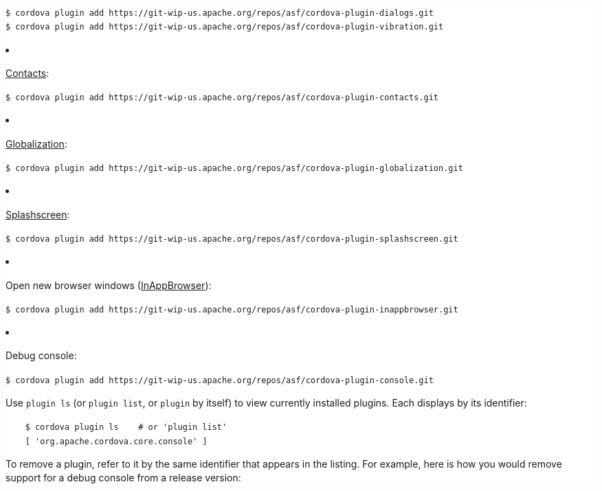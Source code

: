 <pre class="prettyprint"><code><span class="pln">$ cordova plugin add https</span><span class="pun">:</span><span class="com">//git-wip-us.apache.org/repos/asf/cordova-plugin-dialogs.git</span><span class="pln"><br>$ cordova plugin add https</span><span class="pun">:</span><span class="com">//git-wip-us.apache.org/repos/asf/cordova-plugin-vibration.git</span><span class="pln"><br></span></code></pre>
</li>
<li>
<p><a href="cordova_contacts_contacts.md.html#Contacts">Contacts</a>:</p>

<pre class="prettyprint"><code><span class="pln">$ cordova plugin add https</span><span class="pun">:</span><span class="com">//git-wip-us.apache.org/repos/asf/cordova-plugin-contacts.git</span><span class="pln"><br></span></code></pre>
</li>
<li>
<p><a href="cordova_globalization_globalization.md.html#Globalization">Globalization</a>:</p>

<pre class="prettyprint"><code><span class="pln">$ cordova plugin add https</span><span class="pun">:</span><span class="com">//git-wip-us.apache.org/repos/asf/cordova-plugin-globalization.git</span><span class="pln"><br></span></code></pre>
</li>
<li>
<p><a href="cordova_splashscreen_splashscreen.md.html#Splashscreen">Splashscreen</a>:</p>

<pre class="prettyprint"><code><span class="pln">$ cordova plugin add https</span><span class="pun">:</span><span class="com">//git-wip-us.apache.org/repos/asf/cordova-plugin-splashscreen.git</span><span class="pln"><br></span></code></pre>
</li>
<li>
<p>Open new browser windows (<a href="cordova_inappbrowser_inappbrowser.md.html#InAppBrowser">InAppBrowser</a>):</p>

<pre class="prettyprint"><code><span class="pln">$ cordova plugin add https</span><span class="pun">:</span><span class="com">//git-wip-us.apache.org/repos/asf/cordova-plugin-inappbrowser.git</span><span class="pln"><br></span></code></pre>
</li>
<li>
<p>Debug console:</p>

<pre class="prettyprint"><code><span class="pln">$ cordova plugin add https</span><span class="pun">:</span><span class="com">//git-wip-us.apache.org/repos/asf/cordova-plugin-console.git</span><span class="pln"><br></span></code></pre>
</li>
</ul>

<p>Use <code>plugin ls</code> (or <code>plugin list</code>, or <code>plugin</code> by itself) to view
currently installed plugins. Each displays by its identifier:</p>

<pre class="prettyprint"><code><span class="pln">&nbsp; &nbsp; $ cordova plugin ls &nbsp; &nbsp;</span><span class="com"># or 'plugin list'</span><span class="pln"><br>&nbsp; &nbsp; </span><span class="pun">[</span><span class="pln"> </span><span class="str">'org.apache.cordova.core.console'</span><span class="pln"> </span><span class="pun">]</span><span class="pln"><br></span></code></pre>

<p>To remove a plugin, refer to it by the same identifier that appears in
the listing. For example, here is how you would remove support for a
debug console from a release version:</p>
